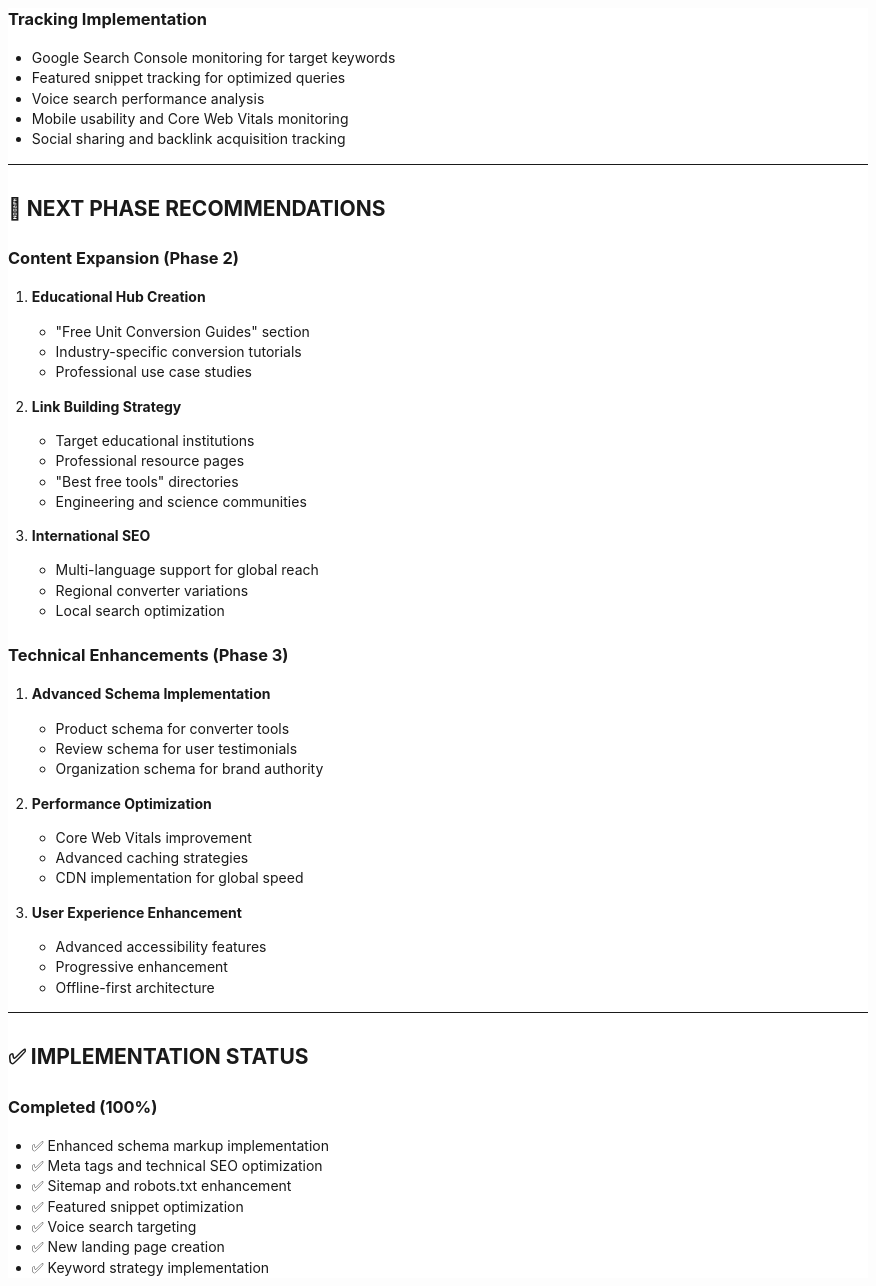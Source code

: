 ### **Tracking Implementation**
- Google Search Console monitoring for target keywords
- Featured snippet tracking for optimized queries
- Voice search performance analysis
- Mobile usability and Core Web Vitals monitoring
- Social sharing and backlink acquisition tracking

---

## 🚀 **NEXT PHASE RECOMMENDATIONS**

### **Content Expansion (Phase 2)**
1. **Educational Hub Creation**
   - "Free Unit Conversion Guides" section
   - Industry-specific conversion tutorials
   - Professional use case studies

2. **Link Building Strategy**
   - Target educational institutions
   - Professional resource pages
   - "Best free tools" directories
   - Engineering and science communities

3. **International SEO**
   - Multi-language support for global reach
   - Regional converter variations
   - Local search optimization

### **Technical Enhancements (Phase 3)**
1. **Advanced Schema Implementation**
   - Product schema for converter tools
   - Review schema for user testimonials
   - Organization schema for brand authority

2. **Performance Optimization**
   - Core Web Vitals improvement
   - Advanced caching strategies
   - CDN implementation for global speed

3. **User Experience Enhancement**
   - Advanced accessibility features
   - Progressive enhancement
   - Offline-first architecture

---

## ✅ **IMPLEMENTATION STATUS**

### **Completed (100%)**
- ✅ Enhanced schema markup implementation
- ✅ Meta tags and technical SEO optimization
- ✅ Sitemap and robots.txt enhancement
- ✅ Featured snippet optimization
- ✅ Voice search targeting
- ✅ New landing page creation
- ✅ Keyword strategy implementation
